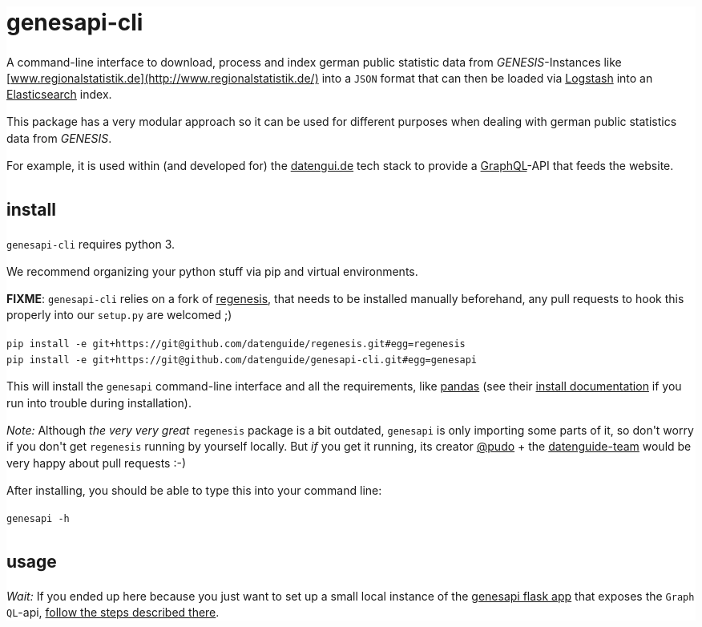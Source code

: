 # genesapi-cli

A command-line interface to download, process and index german public statistic
data from *GENESIS*-Instances like
[www.regionalstatistik.de](http://www.regionalstatistik.de/) into a `JSON`
format that can then be loaded via
[Logstash](https://www.elastic.co/products/logstash) into an
[Elasticsearch](https://www.elastic.co/products/elasticsearch) index.

This package has a very modular approach so it can be used for different
purposes when dealing with german public statistics data from *GENESIS*.

For example, it is used within (and developed for) the
[datengui.de](https://datengui.de) tech stack to provide a
[GraphQL](https://graphql.org)-API that feeds the website.

## install

`genesapi-cli` requires python 3.

We recommend organizing your python stuff via pip and virtual environments.

**FIXME**: `genesapi-cli` relies on a fork of
[regenesis](https://github.com/pudo/regenesis), that needs to be installed
manually beforehand, any pull requests to hook this properly into our
`setup.py` are welcomed ;)

    pip install -e git+https://git@github.com/datenguide/regenesis.git#egg=regenesis
    pip install -e git+https://git@github.com/datenguide/genesapi-cli.git#egg=genesapi

This will install the `genesapi` command-line interface and all the
requirements, like [pandas](https://pandas.pydata.org) (see their [install
documentation](https://pandas.pydata.org/pandas-docs/stable/install.html) if
you run into trouble during installation).

*Note:* Although *the very very great* `regenesis` package is a bit outdated,
`genesapi` is only importing some parts of it, so don't worry if you don't get
`regenesis` running by yourself locally. But *if* you get it running, its
creator [@pudo](https://github.com/pudo/) + the
[datenguide-team](https://github.com/orgs/datenguide/people) would be very
happy about pull requests :-)

After installing, you should be able to type this into your command line:

    genesapi -h

## usage

*Wait:* If you ended up here because you just want to set up a small local
instance of the [genesapi flask app](https://github.com/datenguide/datenguide-backend)
that exposes the `GraphQL`-api, [follow the steps described
there](https://github.com/datenguide/datenguide-backend#setup-elasticsearch-locally-with-sample-data).

